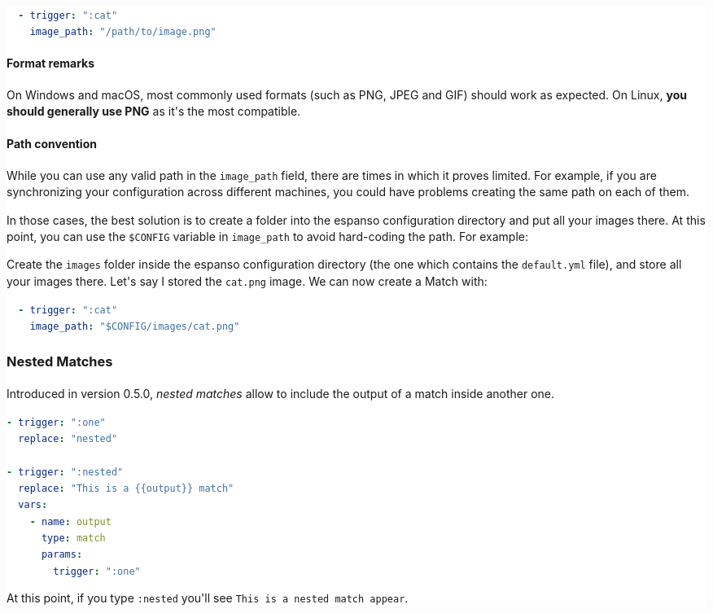 ```yaml
  - trigger: ":cat"
    image_path: "/path/to/image.png"
```

#### Format remarks

On Windows and macOS, most commonly used formats (such as PNG, JPEG and GIF) should work as expected.
On Linux, **you should generally use PNG** as it's the most compatible.

#### Path convention

While you can use any valid path in the `image_path` field, there are times in which it proves limited.
For example, if you are synchronizing your configuration across different machines, you could have problems
creating the same path on each of them.

In those cases, the best solution is to create a folder into the espanso configuration directory and put all
your images there.
At this point, you can use the `$CONFIG` variable in `image_path` to avoid hard-coding the path. For example:

Create the `images` folder inside the espanso configuration directory (the one which contains the `default.yml` file),
and store all your images there. Let's say I stored the `cat.png` image. We can now create a Match with:

```yaml
  - trigger: ":cat"
    image_path: "$CONFIG/images/cat.png"
```

### Nested Matches

Introduced in version 0.5.0, *nested matches* allow to include the output of a match inside another one.


```yaml
- trigger: ":one"
  replace: "nested"

- trigger: ":nested"
  replace: "This is a {{output}} match"
  vars:
    - name: output
      type: match
      params:
        trigger: ":one"
```


At this point, if you type `:nested` you'll see `This is a nested match appear`.

